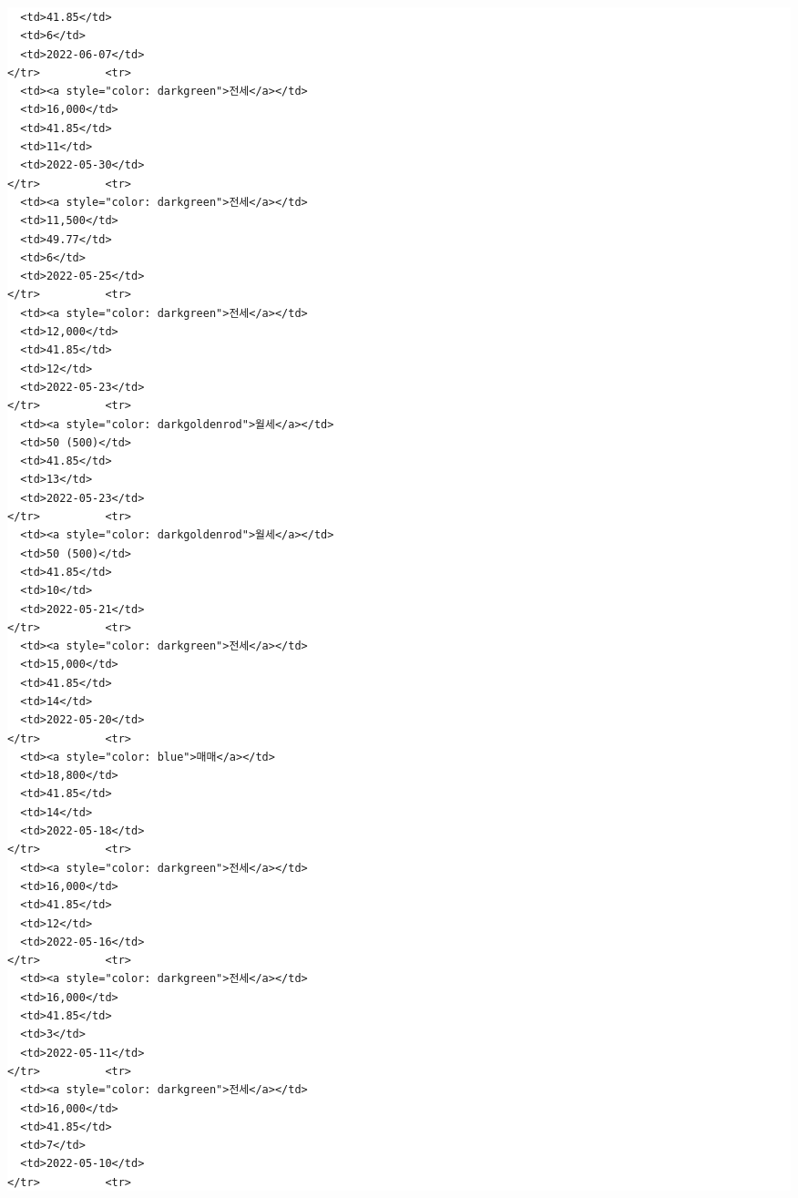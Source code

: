       <td>41.85</td>
      <td>6</td>
      <td>2022-06-07</td>
    </tr>          <tr>
      <td><a style="color: darkgreen">전세</a></td>
      <td>16,000</td>
      <td>41.85</td>
      <td>11</td>
      <td>2022-05-30</td>
    </tr>          <tr>
      <td><a style="color: darkgreen">전세</a></td>
      <td>11,500</td>
      <td>49.77</td>
      <td>6</td>
      <td>2022-05-25</td>
    </tr>          <tr>
      <td><a style="color: darkgreen">전세</a></td>
      <td>12,000</td>
      <td>41.85</td>
      <td>12</td>
      <td>2022-05-23</td>
    </tr>          <tr>
      <td><a style="color: darkgoldenrod">월세</a></td>
      <td>50 (500)</td>
      <td>41.85</td>
      <td>13</td>
      <td>2022-05-23</td>
    </tr>          <tr>
      <td><a style="color: darkgoldenrod">월세</a></td>
      <td>50 (500)</td>
      <td>41.85</td>
      <td>10</td>
      <td>2022-05-21</td>
    </tr>          <tr>
      <td><a style="color: darkgreen">전세</a></td>
      <td>15,000</td>
      <td>41.85</td>
      <td>14</td>
      <td>2022-05-20</td>
    </tr>          <tr>
      <td><a style="color: blue">매매</a></td>
      <td>18,800</td>
      <td>41.85</td>
      <td>14</td>
      <td>2022-05-18</td>
    </tr>          <tr>
      <td><a style="color: darkgreen">전세</a></td>
      <td>16,000</td>
      <td>41.85</td>
      <td>12</td>
      <td>2022-05-16</td>
    </tr>          <tr>
      <td><a style="color: darkgreen">전세</a></td>
      <td>16,000</td>
      <td>41.85</td>
      <td>3</td>
      <td>2022-05-11</td>
    </tr>          <tr>
      <td><a style="color: darkgreen">전세</a></td>
      <td>16,000</td>
      <td>41.85</td>
      <td>7</td>
      <td>2022-05-10</td>
    </tr>          <tr>